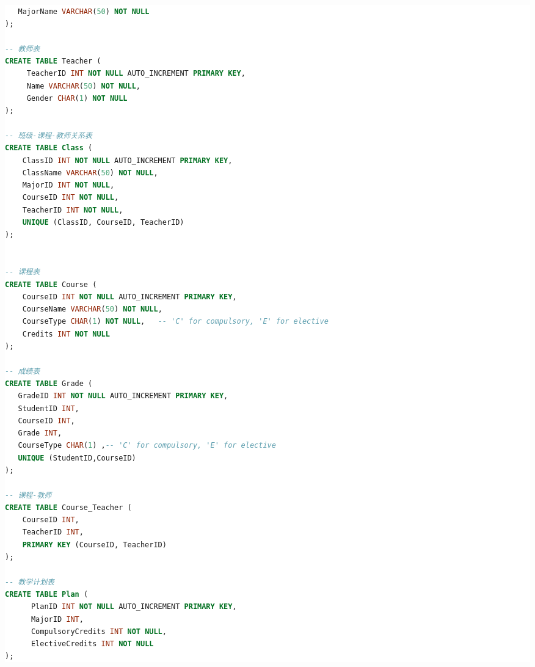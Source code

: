```sql
   MajorName VARCHAR(50) NOT NULL
);

-- 教师表
CREATE TABLE Teacher (
     TeacherID INT NOT NULL AUTO_INCREMENT PRIMARY KEY,
     Name VARCHAR(50) NOT NULL,
     Gender CHAR(1) NOT NULL
);

-- 班级-课程-教师关系表
CREATE TABLE Class (
    ClassID INT NOT NULL AUTO_INCREMENT PRIMARY KEY,
    ClassName VARCHAR(50) NOT NULL,
    MajorID INT NOT NULL,
    CourseID INT NOT NULL,
    TeacherID INT NOT NULL,
    UNIQUE (ClassID, CourseID, TeacherID)
);


-- 课程表
CREATE TABLE Course (
    CourseID INT NOT NULL AUTO_INCREMENT PRIMARY KEY,
    CourseName VARCHAR(50) NOT NULL,
    CourseType CHAR(1) NOT NULL,   -- 'C' for compulsory, 'E' for elective
    Credits INT NOT NULL
);

-- 成绩表
CREATE TABLE Grade (
   GradeID INT NOT NULL AUTO_INCREMENT PRIMARY KEY,
   StudentID INT,
   CourseID INT,
   Grade INT,
   CourseType CHAR(1) ,-- 'C' for compulsory, 'E' for elective
   UNIQUE (StudentID,CourseID)
);

-- 课程-教师
CREATE TABLE Course_Teacher (
    CourseID INT,
    TeacherID INT,
    PRIMARY KEY (CourseID, TeacherID)
);

-- 教学计划表
CREATE TABLE Plan (
      PlanID INT NOT NULL AUTO_INCREMENT PRIMARY KEY,
      MajorID INT,
      CompulsoryCredits INT NOT NULL,
      ElectiveCredits INT NOT NULL
);
```
